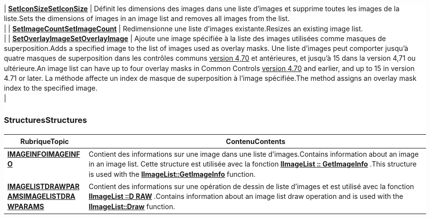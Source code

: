 | [<span data-ttu-id="503e1-281">**SetIconSize**</span><span class="sxs-lookup"><span data-stu-id="503e1-281">**SetIconSize**</span></span>](/windows/desktop/api/CommonControls/nf-commoncontrols-iimagelist-seticonsize)               | <span data-ttu-id="503e1-282">Définit les dimensions des images dans une liste d’images et supprime toutes les images de la liste.</span><span class="sxs-lookup"><span data-stu-id="503e1-282">Sets the dimensions of images in an image list and removes all images from the list.</span></span> <br/>                                                                                                                                                                                                                    |
| [<span data-ttu-id="503e1-283">**SetImageCount**</span><span class="sxs-lookup"><span data-stu-id="503e1-283">**SetImageCount**</span></span>](/windows/desktop/api/CommonControls/nf-commoncontrols-iimagelist-setimagecount)           | <span data-ttu-id="503e1-284">Redimensionne une liste d’images existante.</span><span class="sxs-lookup"><span data-stu-id="503e1-284">Resizes an existing image list.</span></span> <br/>                                                                                                                                                                                                                                                                         |
| [<span data-ttu-id="503e1-285">**SetOverlayImage**</span><span class="sxs-lookup"><span data-stu-id="503e1-285">**SetOverlayImage**</span></span>](/windows/desktop/api/CommonControls/nf-commoncontrols-iimagelist-setoverlayimage)       | <span data-ttu-id="503e1-286">Ajoute une image spécifiée à la liste des images utilisées comme masques de superposition.</span><span class="sxs-lookup"><span data-stu-id="503e1-286">Adds a specified image to the list of images used as overlay masks.</span></span> <span data-ttu-id="503e1-287">Une liste d’images peut comporter jusqu’à quatre masques de superposition dans les contrôles communs [version 4,70](common-control-versions.md) et antérieures, et jusqu’à 15 dans la version 4,71 ou ultérieure.</span><span class="sxs-lookup"><span data-stu-id="503e1-287">An image list can have up to four overlay masks in Common Controls [version 4.70](common-control-versions.md) and earlier, and up to 15 in version 4.71 or later.</span></span> <span data-ttu-id="503e1-288">La méthode affecte un index de masque de superposition à l’image spécifiée.</span><span class="sxs-lookup"><span data-stu-id="503e1-288">The method assigns an overlay mask index to the specified image.</span></span> <br/> |



 

### <a name="structures"></a><span data-ttu-id="503e1-289">Structures</span><span class="sxs-lookup"><span data-stu-id="503e1-289">Structures</span></span>



| <span data-ttu-id="503e1-290">Rubrique</span><span class="sxs-lookup"><span data-stu-id="503e1-290">Topic</span></span>                                              | <span data-ttu-id="503e1-291">Contenu</span><span class="sxs-lookup"><span data-stu-id="503e1-291">Contents</span></span>                                                                                                                                                                |
|----------------------------------------------------|-------------------------------------------------------------------------------------------------------------------------------------------------------------------------|
| [<span data-ttu-id="503e1-292">**IMAGEINFO**</span><span class="sxs-lookup"><span data-stu-id="503e1-292">**IMAGEINFO**</span></span>](/windows/win32/api/commctrl/ns-commctrl-imageinfo)                     | <span data-ttu-id="503e1-293">Contient des informations sur une image dans une liste d’images.</span><span class="sxs-lookup"><span data-stu-id="503e1-293">Contains information about an image in an image list.</span></span> <span data-ttu-id="503e1-294">Cette structure est utilisée avec la fonction [**IImageList :: GetImageInfo**](/windows/desktop/api/CommonControls/nf-commoncontrols-iimagelist-getimageinfo) .</span><span class="sxs-lookup"><span data-stu-id="503e1-294">This structure is used with the [**IImageList::GetImageInfo**](/windows/desktop/api/CommonControls/nf-commoncontrols-iimagelist-getimageinfo) function.</span></span> <br/> |
| [<span data-ttu-id="503e1-295">**IMAGELISTDRAWPARAMS**</span><span class="sxs-lookup"><span data-stu-id="503e1-295">**IMAGELISTDRAWPARAMS**</span></span>](/windows/win32/api/commctrl/ns-commctrl-imagelistdrawparams) | <span data-ttu-id="503e1-296">Contient des informations sur une opération de dessin de liste d’images et est utilisé avec la fonction [**IImageList ::D RAW**](/windows/desktop/api/CommonControls/nf-commoncontrols-iimagelist-draw) .</span><span class="sxs-lookup"><span data-stu-id="503e1-296">Contains information about an image list draw operation and is used with the [**IImageList::Draw**](/windows/desktop/api/CommonControls/nf-commoncontrols-iimagelist-draw) function.</span></span> <br/>                          |



 

 

